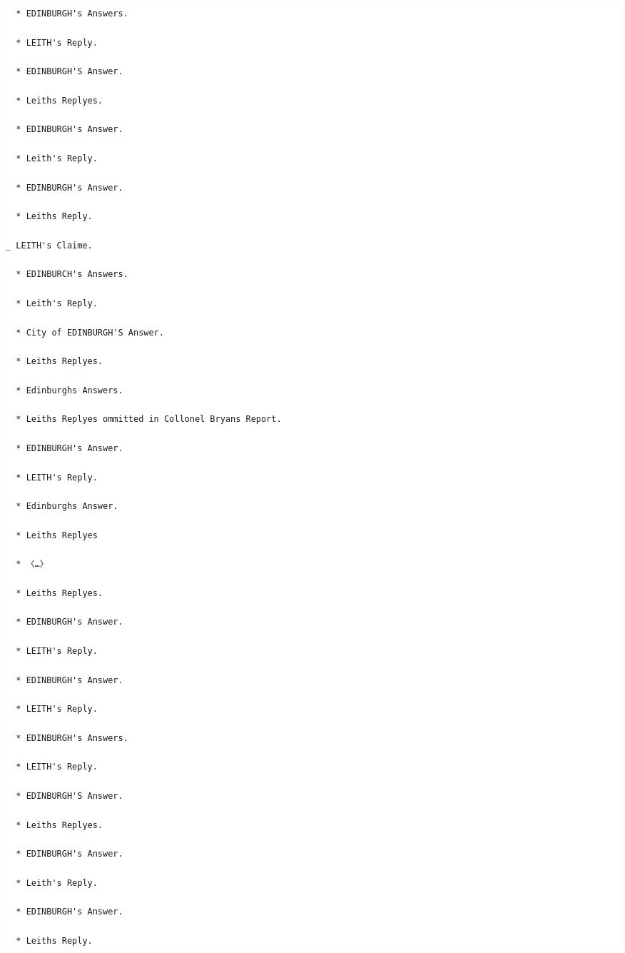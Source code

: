       * EDINBURGH's Answers.

      * LEITH's Reply.

      * EDINBURGH'S Answer.

      * Leiths Replyes.

      * EDINBURGH's Answer.

      * Leith's Reply.

      * EDINBURGH's Answer.

      * Leiths Reply.

    _ LEITH's Claime.

      * EDINBURCH's Answers.

      * Leith's Reply.

      * City of EDINBURGH'S Answer.

      * Leiths Replyes.

      * Edinburghs Answers.

      * Leiths Replyes ommitted in Collonel Bryans Report.

      * EDINBURGH's Answer.

      * LEITH's Reply.

      * Edinburghs Answer.

      * Leiths Replyes

      * 〈…〉

      * Leiths Replyes.

      * EDINBURGH's Answer.

      * LEITH's Reply.

      * EDINBURGH's Answer.

      * LEITH's Reply.

      * EDINBURGH's Answers.

      * LEITH's Reply.

      * EDINBURGH'S Answer.

      * Leiths Replyes.

      * EDINBURGH's Answer.

      * Leith's Reply.

      * EDINBURGH's Answer.

      * Leiths Reply.
